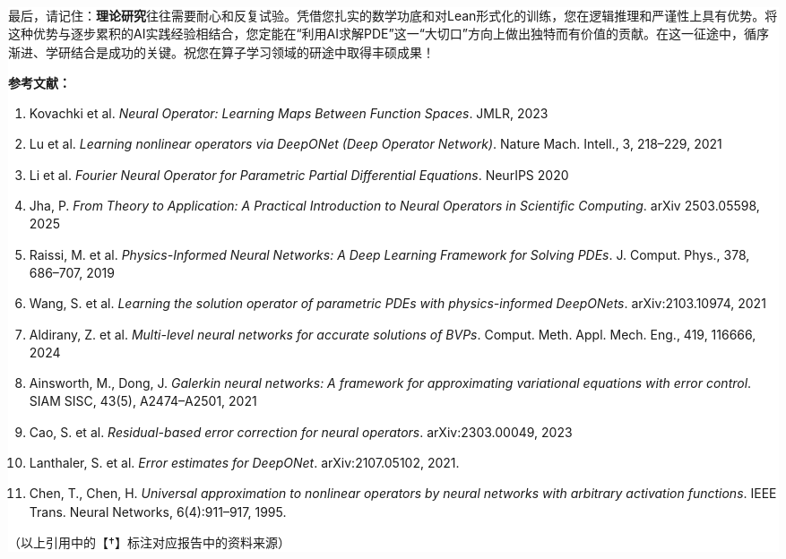 最后，请记住：**理论研究**往往需要耐心和反复试验。凭借您扎实的数学功底和对Lean形式化的训练，您在逻辑推理和严谨性上具有优势。将这种优势与逐步累积的AI实践经验相结合，您定能在“利用AI求解PDE”这一“大切口”方向上做出独特而有价值的贡献。在这一征途中，循序渐进、学研结合是成功的关键。祝您在算子学习领域的研途中取得丰硕成果！

**参考文献：**

1. Kovachki et al. *Neural Operator: Learning Maps Between Function Spaces*. JMLR, 2023

2. Lu et al. *Learning nonlinear operators via DeepONet (Deep Operator Network)*. Nature Mach. Intell., 3, 218–229, 2021

3. Li et al. *Fourier Neural Operator for Parametric Partial Differential Equations*. NeurIPS 2020

4. Jha, P. *From Theory to Application: A Practical Introduction to Neural Operators in Scientific Computing*. arXiv 2503.05598, 2025

5. Raissi, M. et al. *Physics-Informed Neural Networks: A Deep Learning Framework for Solving PDEs*. J. Comput. Phys., 378, 686–707, 2019

6. Wang, S. et al. *Learning the solution operator of parametric PDEs with physics-informed DeepONets*. arXiv:2103.10974, 2021

7. Aldirany, Z. et al. *Multi-level neural networks for accurate solutions of BVPs*. Comput. Meth. Appl. Mech. Eng., 419, 116666, 2024

8. Ainsworth, M., Dong, J. *Galerkin neural networks: A framework for approximating variational equations with error control*. SIAM SISC, 43(5), A2474–A2501, 2021

9. Cao, S. et al. *Residual-based error correction for neural operators*. arXiv:2303.00049, 2023

10. Lanthaler, S. et al. *Error estimates for DeepONet*. arXiv:2107.05102, 2021.

11. Chen, T., Chen, H. *Universal approximation to nonlinear operators by neural networks with arbitrary activation functions*. IEEE Trans. Neural Networks, 6(4):911–917, 1995.

（以上引用中的【†】标注对应报告中的资料来源）
